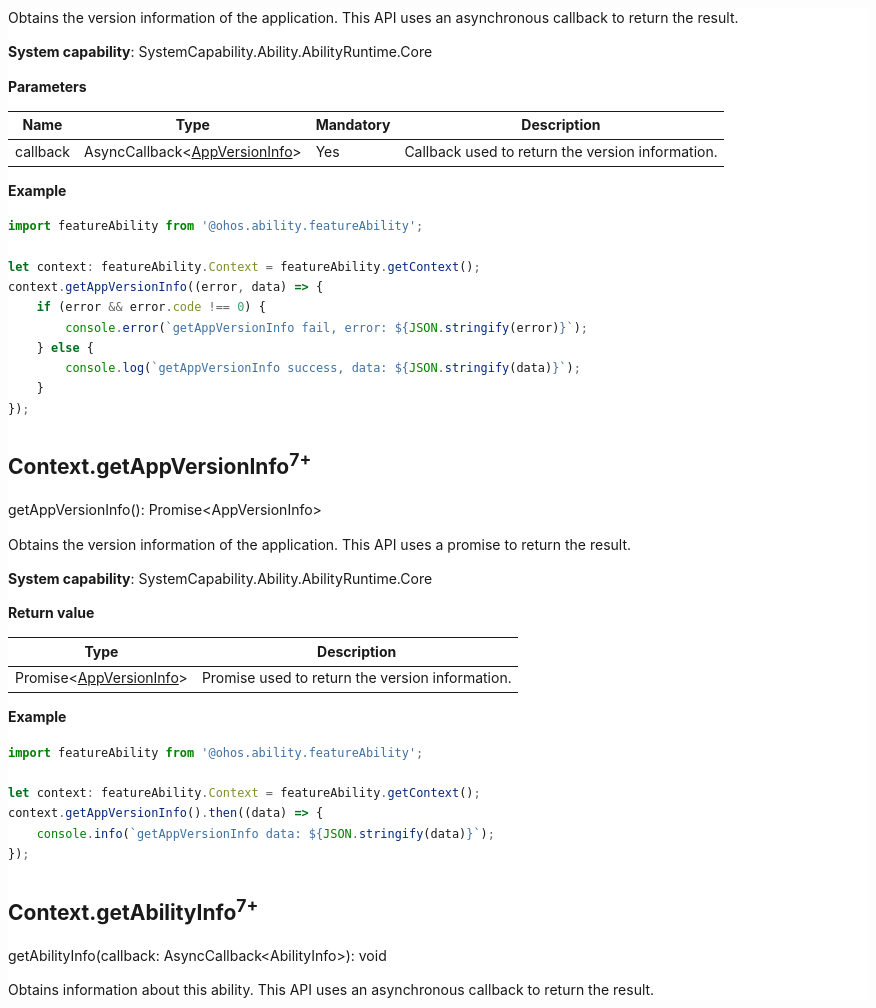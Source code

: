 Obtains the version information of the application. This API uses an asynchronous callback to return the result.

**System capability**: SystemCapability.Ability.AbilityRuntime.Core

**Parameters**

| Name      | Type                                      | Mandatory  | Description                            |
| -------- | ---------------------------------------- | ---- | ------------------------------ |
| callback | AsyncCallback\<[AppVersionInfo](js-apis-inner-app-appVersionInfo.md)> | Yes   | Callback used to return the version information.|

**Example**

```ts
import featureAbility from '@ohos.ability.featureAbility';

let context: featureAbility.Context = featureAbility.getContext();
context.getAppVersionInfo((error, data) => {
    if (error && error.code !== 0) {
        console.error(`getAppVersionInfo fail, error: ${JSON.stringify(error)}`);
    } else {
        console.log(`getAppVersionInfo success, data: ${JSON.stringify(data)}`);
    }
});
```

## Context.getAppVersionInfo<sup>7+</sup>

getAppVersionInfo(): Promise\<AppVersionInfo>

Obtains the version information of the application. This API uses a promise to return the result.

**System capability**: SystemCapability.Ability.AbilityRuntime.Core

**Return value**

| Type                                      | Description       |
| ---------------------------------------- | --------- |
| Promise\<[AppVersionInfo](js-apis-inner-app-appVersionInfo.md)> | Promise used to return the version information.|

**Example**

```ts
import featureAbility from '@ohos.ability.featureAbility';

let context: featureAbility.Context = featureAbility.getContext();
context.getAppVersionInfo().then((data) => {
    console.info(`getAppVersionInfo data: ${JSON.stringify(data)}`);
});
```

## Context.getAbilityInfo<sup>7+</sup>

getAbilityInfo(callback: AsyncCallback\<AbilityInfo>): void

Obtains information about this ability. This API uses an asynchronous callback to return the result.
